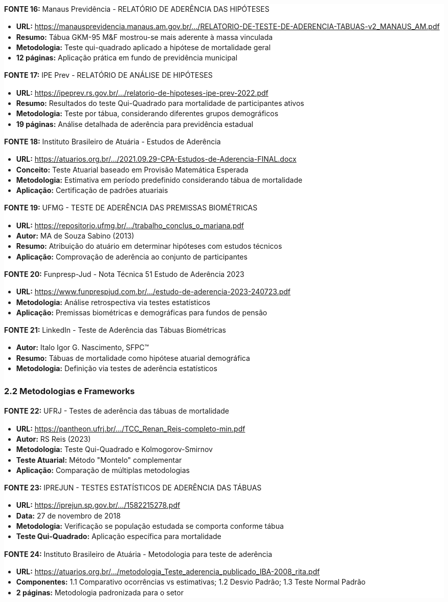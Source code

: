 **FONTE 16:** Manaus Previdência - RELATÓRIO DE ADERÊNCIA DAS HIPÓTESES
- **URL:** https://manausprevidencia.manaus.am.gov.br/.../RELATORIO-DE-TESTE-DE-ADERENCIA-TABUAS-v2_MANAUS_AM.pdf
- **Resumo:** Tábua GKM-95 M&F mostrou-se mais aderente à massa vinculada
- **Metodologia:** Teste qui-quadrado aplicado a hipótese de mortalidade geral
- **12 páginas:** Aplicação prática em fundo de previdência municipal

**FONTE 17:** IPE Prev - RELATÓRIO DE ANÁLISE DE HIPÓTESES
- **URL:** https://ipeprev.rs.gov.br/.../relatorio-de-hipoteses-ipe-prev-2022.pdf
- **Resumo:** Resultados do teste Qui-Quadrado para mortalidade de participantes ativos
- **Metodologia:** Teste por tábua, considerando diferentes grupos demográficos
- **19 páginas:** Análise detalhada de aderência para previdência estadual

**FONTE 18:** Instituto Brasileiro de Atuária - Estudos de Aderência
- **URL:** https://atuarios.org.br/.../2021.09.29-CPA-Estudos-de-Aderencia-FINAL.docx
- **Conceito:** Teste Atuarial baseado em Provisão Matemática Esperada
- **Metodologia:** Estimativa em período predefinido considerando tábua de mortalidade
- **Aplicação:** Certificação de padrões atuariais

**FONTE 19:** UFMG - TESTE DE ADERÊNCIA DAS PREMISSAS BIOMÉTRICAS
- **URL:** https://repositorio.ufmg.br/.../trabalho_conclus_o_mariana.pdf
- **Autor:** MA de Souza Sabino (2013)
- **Resumo:** Atribuição do atuário em determinar hipóteses com estudos técnicos
- **Aplicação:** Comprovação de aderência ao conjunto de participantes

**FONTE 20:** Funpresp-Jud - Nota Técnica 51 Estudo de Aderência 2023
- **URL:** https://www.funprespjud.com.br/.../estudo-de-aderencia-2023-240723.pdf
- **Metodologia:** Análise retrospectiva via testes estatísticos
- **Aplicação:** Premissas biométricas e demográficas para fundos de pensão

**FONTE 21:** LinkedIn - Teste de Aderência das Tábuas Biométricas
- **Autor:** Italo Igor G. Nascimento, SFPC™
- **Resumo:** Tábuas de mortalidade como hipótese atuarial demográfica
- **Metodologia:** Definição via testes de aderência estatísticos

### 2.2 Metodologias e Frameworks

**FONTE 22:** UFRJ - Testes de aderência das tábuas de mortalidade
- **URL:** https://pantheon.ufrj.br/.../TCC_Renan_Reis-completo-min.pdf
- **Autor:** RS Reis (2023)
- **Metodologia:** Teste Qui-Quadrado e Kolmogorov-Smirnov
- **Teste Atuarial:** Método "Montelo" complementar
- **Aplicação:** Comparação de múltiplas metodologias

**FONTE 23:** IPREJUN - TESTES ESTATÍSTICOS DE ADERÊNCIA DAS TÁBUAS
- **URL:** https://iprejun.sp.gov.br/.../1582215278.pdf
- **Data:** 27 de novembro de 2018
- **Metodologia:** Verificação se população estudada se comporta conforme tábua
- **Teste Qui-Quadrado:** Aplicação específica para mortalidade

**FONTE 24:** Instituto Brasileiro de Atuária - Metodologia para teste de aderência
- **URL:** https://atuarios.org.br/.../metodologia_Teste_aderencia_publicado_IBA-2008_rita.pdf
- **Componentes:** 1.1 Comparativo ocorrências vs estimativas; 1.2 Desvio Padrão; 1.3 Teste Normal Padrão
- **2 páginas:** Metodologia padronizada para o setor
